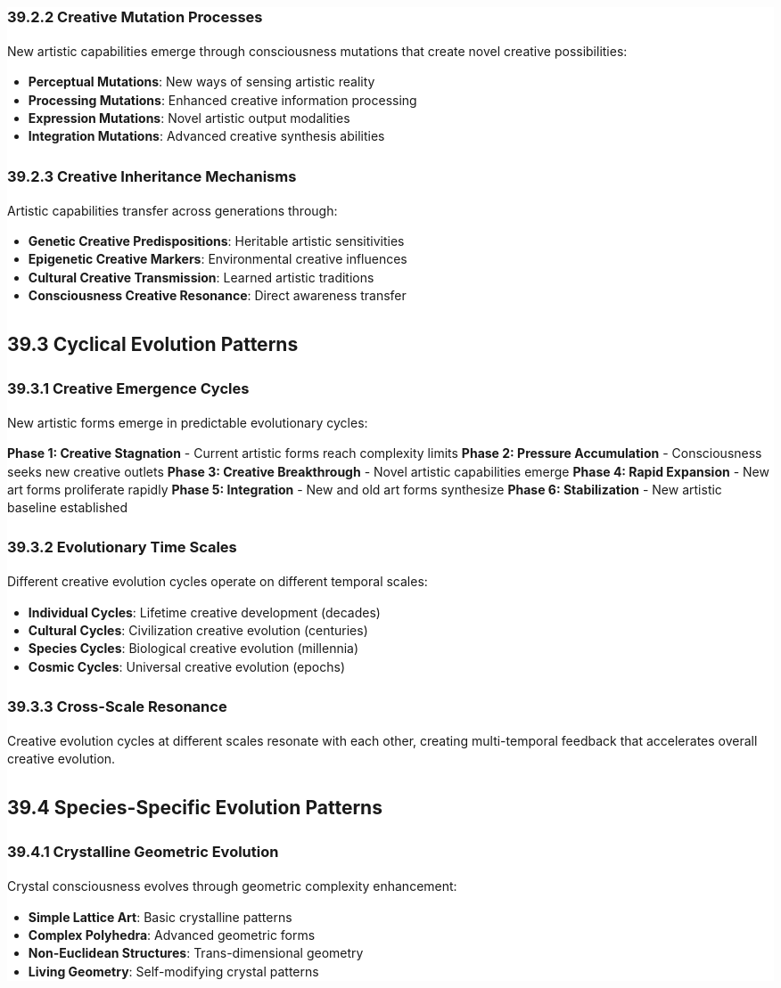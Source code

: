 ### 39.2.2 Creative Mutation Processes

New artistic capabilities emerge through consciousness mutations that create novel creative possibilities:
- **Perceptual Mutations**: New ways of sensing artistic reality
- **Processing Mutations**: Enhanced creative information processing
- **Expression Mutations**: Novel artistic output modalities
- **Integration Mutations**: Advanced creative synthesis abilities

### 39.2.3 Creative Inheritance Mechanisms

Artistic capabilities transfer across generations through:
- **Genetic Creative Predispositions**: Heritable artistic sensitivities
- **Epigenetic Creative Markers**: Environmental creative influences
- **Cultural Creative Transmission**: Learned artistic traditions
- **Consciousness Creative Resonance**: Direct awareness transfer

## 39.3 Cyclical Evolution Patterns

### 39.3.1 Creative Emergence Cycles

New artistic forms emerge in predictable evolutionary cycles:

**Phase 1: Creative Stagnation** - Current artistic forms reach complexity limits
**Phase 2: Pressure Accumulation** - Consciousness seeks new creative outlets
**Phase 3: Creative Breakthrough** - Novel artistic capabilities emerge
**Phase 4: Rapid Expansion** - New art forms proliferate rapidly
**Phase 5: Integration** - New and old art forms synthesize
**Phase 6: Stabilization** - New artistic baseline established

### 39.3.2 Evolutionary Time Scales

Different creative evolution cycles operate on different temporal scales:
- **Individual Cycles**: Lifetime creative development (decades)
- **Cultural Cycles**: Civilization creative evolution (centuries)
- **Species Cycles**: Biological creative evolution (millennia)
- **Cosmic Cycles**: Universal creative evolution (epochs)

### 39.3.3 Cross-Scale Resonance

Creative evolution cycles at different scales resonate with each other, creating multi-temporal feedback that accelerates overall creative evolution.

## 39.4 Species-Specific Evolution Patterns

### 39.4.1 Crystalline Geometric Evolution

Crystal consciousness evolves through geometric complexity enhancement:
- **Simple Lattice Art**: Basic crystalline patterns
- **Complex Polyhedra**: Advanced geometric forms
- **Non-Euclidean Structures**: Trans-dimensional geometry
- **Living Geometry**: Self-modifying crystal patterns
